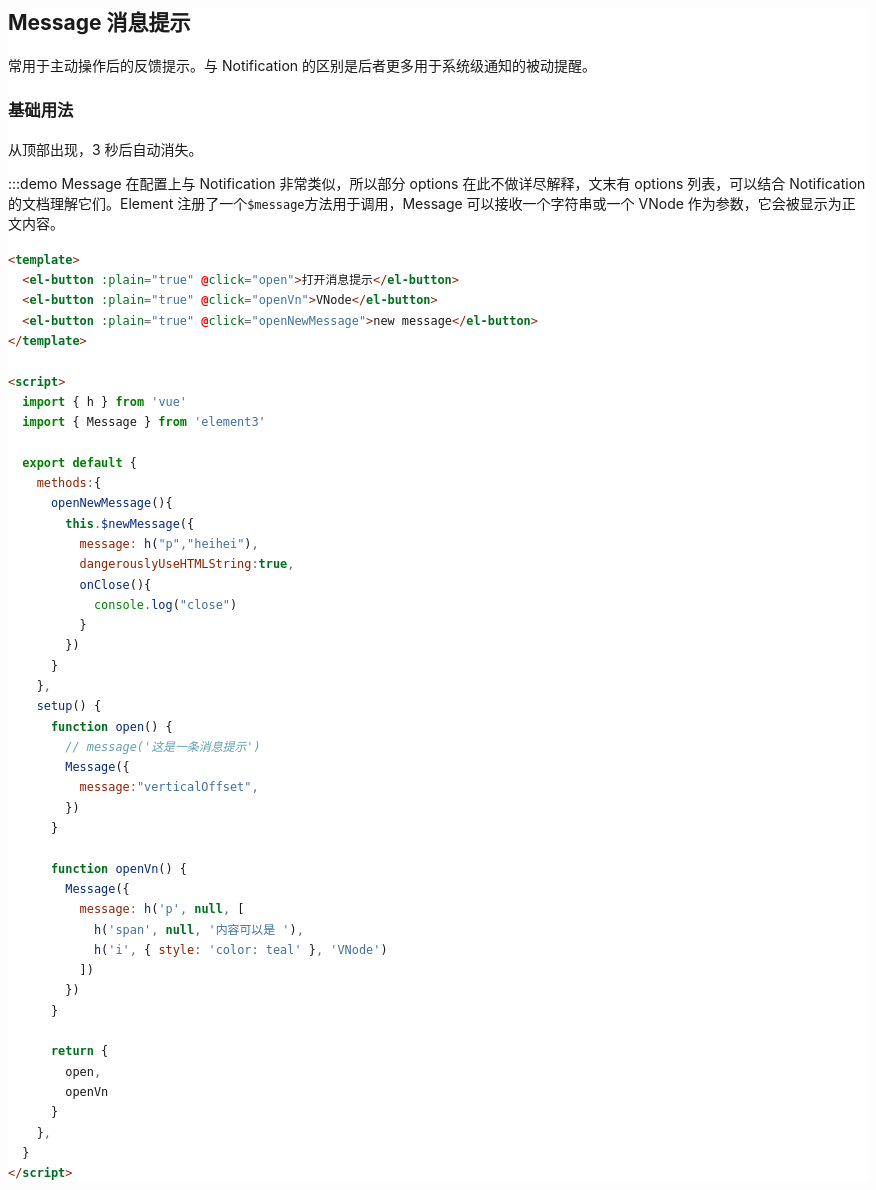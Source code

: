 ## Message 消息提示

常用于主动操作后的反馈提示。与 Notification 的区别是后者更多用于系统级通知的被动提醒。

### 基础用法

从顶部出现，3 秒后自动消失。

:::demo Message 在配置上与 Notification 非常类似，所以部分 options 在此不做详尽解释，文末有 options 列表，可以结合 Notification 的文档理解它们。Element 注册了一个`$message`方法用于调用，Message 可以接收一个字符串或一个 VNode 作为参数，它会被显示为正文内容。

```html
<template>
  <el-button :plain="true" @click="open">打开消息提示</el-button>
  <el-button :plain="true" @click="openVn">VNode</el-button>
  <el-button :plain="true" @click="openNewMessage">new message</el-button>
</template>

<script>
  import { h } from 'vue'
  import { Message } from 'element3'

  export default {
    methods:{
      openNewMessage(){
        this.$newMessage({
          message: h("p","heihei"),
          dangerouslyUseHTMLString:true,
          onClose(){
            console.log("close")
          }
        })
      }
    },
    setup() {
      function open() {
        // message('这是一条消息提示')
        Message({
          message:"verticalOffset",
        })
      }

      function openVn() {
        Message({
          message: h('p', null, [
            h('span', null, '内容可以是 '),
            h('i', { style: 'color: teal' }, 'VNode')
          ])
        })
      }

      return {
        open,
        openVn
      }
    },
  }
</script>
```
